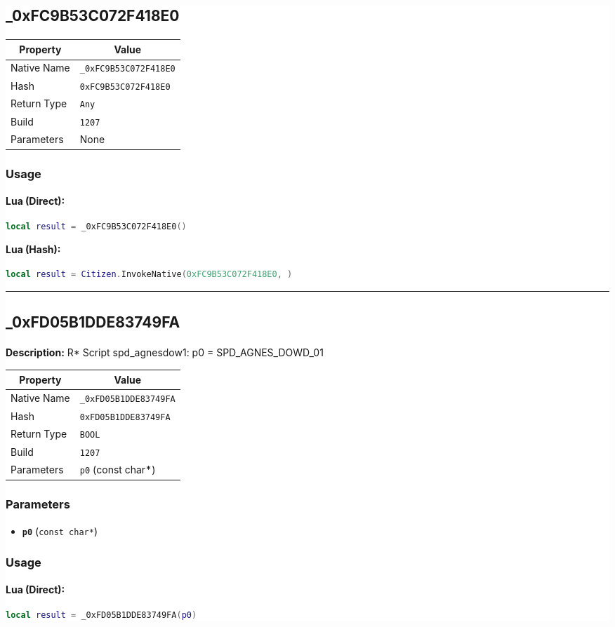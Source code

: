 ## _0xFC9B53C072F418E0

| Property | Value |
|----------|-------|
| Native Name | `_0xFC9B53C072F418E0` |
| Hash | `0xFC9B53C072F418E0` |
| Return Type | `Any` |
| Build | `1207` |
| Parameters | None |

### Usage

**Lua (Direct):**
```lua
local result = _0xFC9B53C072F418E0()
```

**Lua (Hash):**
```lua
local result = Citizen.InvokeNative(0xFC9B53C072F418E0, )
```


---

## _0xFD05B1DDE83749FA

**Description:** R* Script spd_agnesdow1: p0 = SPD_AGNES_DOWD_01

| Property | Value |
|----------|-------|
| Native Name | `_0xFD05B1DDE83749FA` |
| Hash | `0xFD05B1DDE83749FA` |
| Return Type | `BOOL` |
| Build | `1207` |
| Parameters | `p0` (const char*) |

### Parameters

- **`p0`** (`const char*`)

### Usage

**Lua (Direct):**
```lua
local result = _0xFD05B1DDE83749FA(p0)
```
